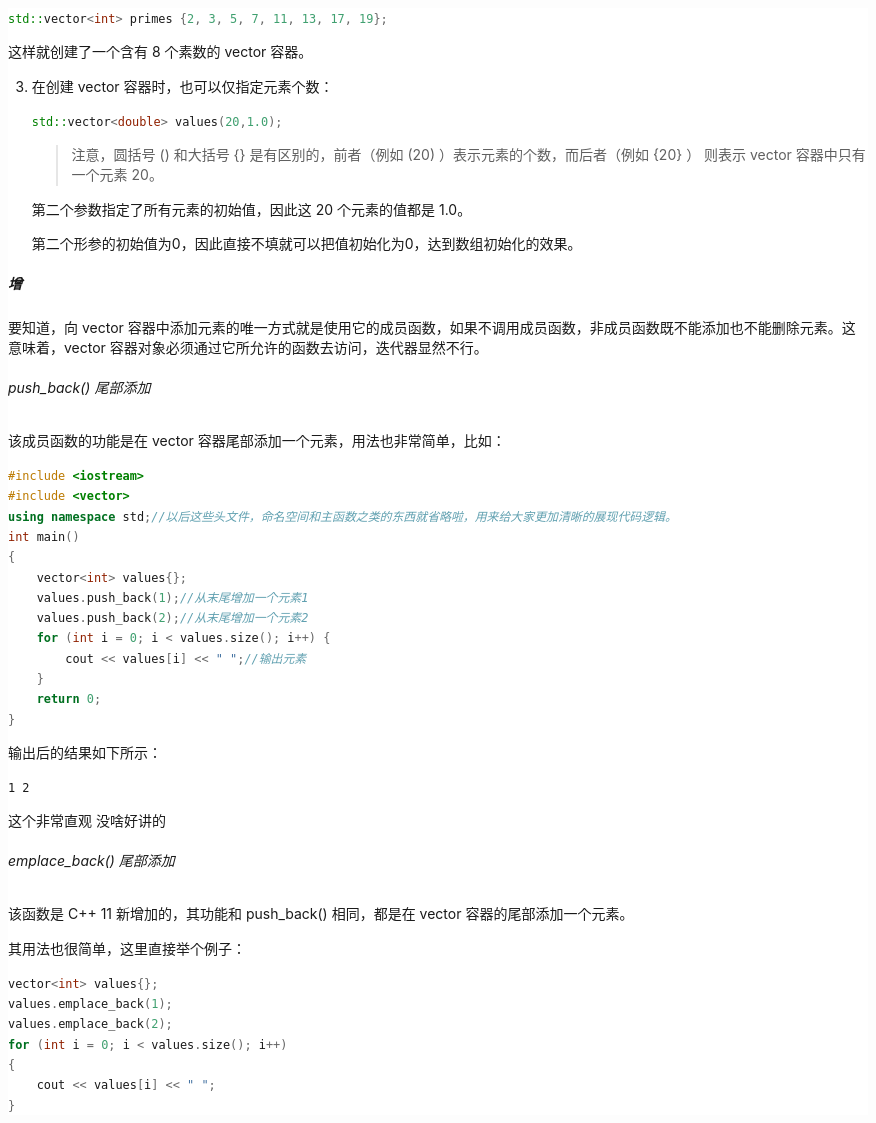    ```cpp
   std::vector<int> primes {2, 3, 5, 7, 11, 13, 17, 19};
   ```

   这样就创建了一个含有 8 个素数的 vector 容器。

3. 在创建 vector 容器时，也可以仅指定元素个数：

   ```cpp
   std::vector<double> values(20,1.0);
   ```

   > 注意，圆括号 () 和大括号 {} 是有区别的，前者（例如 (20) ）表示元素的个数，而后者（例如 {20} ） 则表示 vector 容器中只有一个元素 20。

   第二个参数指定了所有元素的初始值，因此这 20 个元素的值都是 1.0。

   第二个形参的初始值为0，因此直接不填就可以把值初始化为0，达到数组初始化的效果。

##### 增

要知道，向 vector 容器中添加元素的唯一方式就是使用它的成员函数，如果不调用成员函数，非成员函数既不能添加也不能删除元素。这意味着，vector 容器对象必须通过它所允许的函数去访问，迭代器显然不行。

###### push_back() 尾部添加

该成员函数的功能是在 vector 容器尾部添加一个元素，用法也非常简单，比如：

```cpp
#include <iostream>
#include <vector>
using namespace std;//以后这些头文件，命名空间和主函数之类的东西就省略啦，用来给大家更加清晰的展现代码逻辑。
int main()
{
    vector<int> values{};
    values.push_back(1);//从末尾增加一个元素1
    values.push_back(2);//从末尾增加一个元素2
    for (int i = 0; i < values.size(); i++) {
        cout << values[i] << " ";//输出元素
    }
    return 0;
}
```

输出后的结果如下所示：

```
1 2
```

这个非常直观 没啥好讲的

###### emplace_back() 尾部添加

该函数是 C++ 11 新增加的，其功能和 push_back() 相同，都是在 vector 容器的尾部添加一个元素。

其用法也很简单，这里直接举个例子：

```cpp
vector<int> values{};
values.emplace_back(1);
values.emplace_back(2);
for (int i = 0; i < values.size(); i++)
{
	cout << values[i] << " ";
}
```
